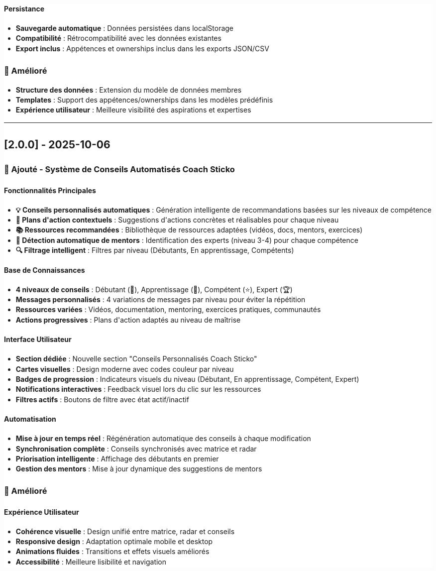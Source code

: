 #### Persistance
- **Sauvegarde automatique** : Données persistées dans localStorage
- **Compatibilité** : Rétrocompatibilité avec les données existantes
- **Export inclus** : Appétences et ownerships inclus dans les exports JSON/CSV

### 🎨 Amélioré
- **Structure des données** : Extension du modèle de données membres
- **Templates** : Support des appétences/ownerships dans les modèles prédéfinis
- **Expérience utilisateur** : Meilleure visibilité des aspirations et expertises

---

## [2.0.0] - 2025-10-06

### 🎉 Ajouté - Système de Conseils Automatisés Coach Sticko

#### Fonctionnalités Principales
- **💡 Conseils personnalisés automatiques** : Génération intelligente de recommandations basées sur les niveaux de compétence
- **🎯 Plans d'action contextuels** : Suggestions d'actions concrètes et réalisables pour chaque niveau
- **📚 Ressources recommandées** : Bibliothèque de ressources adaptées (vidéos, docs, mentors, exercices)
- **👥 Détection automatique de mentors** : Identification des experts (niveau 3-4) pour chaque compétence
- **🔍 Filtrage intelligent** : Filtres par niveau (Débutants, En apprentissage, Compétents)

#### Base de Connaissances
- **4 niveaux de conseils** : Débutant (🌱), Apprentissage (🚀), Compétent (⭐), Expert (🏆)
- **Messages personnalisés** : 4 variations de messages par niveau pour éviter la répétition
- **Ressources variées** : Vidéos, documentation, mentoring, exercices pratiques, communautés
- **Actions progressives** : Plans d'action adaptés au niveau de maîtrise

#### Interface Utilisateur
- **Section dédiée** : Nouvelle section "Conseils Personnalisés Coach Sticko"
- **Cartes visuelles** : Design moderne avec codes couleur par niveau
- **Badges de progression** : Indicateurs visuels du niveau (Débutant, En apprentissage, Compétent, Expert)
- **Notifications interactives** : Feedback visuel lors du clic sur les ressources
- **Filtres actifs** : Boutons de filtre avec état actif/inactif

#### Automatisation
- **Mise à jour en temps réel** : Régénération automatique des conseils à chaque modification
- **Synchronisation complète** : Conseils synchronisés avec matrice et radar
- **Priorisation intelligente** : Affichage des débutants en premier
- **Gestion des mentors** : Mise à jour dynamique des suggestions de mentors

### 🎨 Amélioré

#### Expérience Utilisateur
- **Cohérence visuelle** : Design unifié entre matrice, radar et conseils
- **Responsive design** : Adaptation optimale mobile et desktop
- **Animations fluides** : Transitions et effets visuels améliorés
- **Accessibilité** : Meilleure lisibilité et navigation

